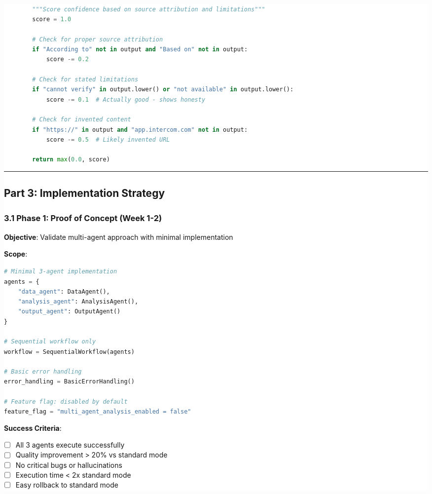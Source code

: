 ```python
        """Score confidence based on source attribution and limitations"""
        score = 1.0
        
        # Check for proper source attribution
        if "According to" not in output and "Based on" not in output:
            score -= 0.2
        
        # Check for stated limitations
        if "cannot verify" in output.lower() or "not available" in output.lower():
            score -= 0.1  # Actually good - shows honesty
        
        # Check for invented content
        if "https://" in output and "app.intercom.com" not in output:
            score -= 0.5  # Likely invented URL
        
        return max(0.0, score)
```

---

## Part 3: Implementation Strategy

### 3.1 Phase 1: Proof of Concept (Week 1-2)

**Objective**: Validate multi-agent approach with minimal implementation

**Scope**:
```python
# Minimal 3-agent implementation
agents = {
    "data_agent": DataAgent(),
    "analysis_agent": AnalysisAgent(), 
    "output_agent": OutputAgent()
}

# Sequential workflow only
workflow = SequentialWorkflow(agents)

# Basic error handling
error_handling = BasicErrorHandling()

# Feature flag: disabled by default
feature_flag = "multi_agent_analysis_enabled = false"
```

**Success Criteria**:
- [ ] All 3 agents execute successfully
- [ ] Quality improvement > 20% vs standard mode
- [ ] No critical bugs or hallucinations
- [ ] Execution time < 2x standard mode
- [ ] Easy rollback to standard mode
